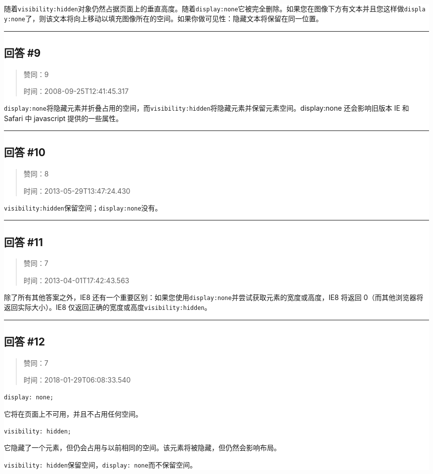 随着`visibility:hidden`对象仍然占据页面上的垂直高度。随着`display:none`它被完全删除。如果您在图像下方有文本并且您这样做`display:none`了，则该文本将向上移动以填充图像所在的空间。如果你做可见性：隐藏文本将保留在同一位置。

* * *

## 回答 #9

> 赞同：9
> 
> 时间：2008-09-25T12:41:45.317

`display:none`将隐藏元素并折叠占用的空间，而`visibility:hidden`将隐藏元素并保留元素空间。display:none 还会影响旧版本 IE 和 Safari 中 javascript 提供的一些属性。

* * *

## 回答 #10

> 赞同：8
> 
> 时间：2013-05-29T13:47:24.430

`visibility:hidden`保留空间；`display:none`没有。

* * *

## 回答 #11

> 赞同：7
> 
> 时间：2013-04-01T17:42:43.563

除了所有其他答案之外，IE8 还有一个重要区别：如果您使用`display:none`并尝试获取元素的宽度或高度，IE8 将返回 0（而其他浏览器将返回实际大小）。IE8 仅返回正确的宽度或高度`visibility:hidden`。

* * *

## 回答 #12

> 赞同：7
> 
> 时间：2018-01-29T06:08:33.540

```
display: none; 
```

它将在页面上不可用，并且不占用任何空间。

```
visibility: hidden; 
```

它隐藏了一个元素，但仍会占用与以前相同的空间。该元素将被隐藏，但仍然会影响布局。

`visibility: hidden`保留空间，`display: none`而不保留空间。
